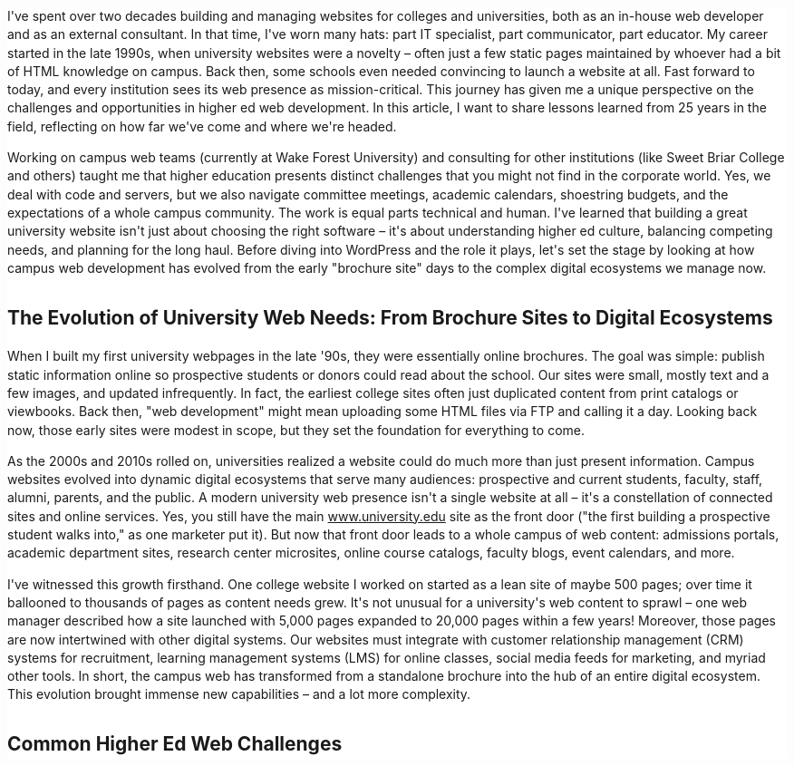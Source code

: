 I've spent over two decades building and managing websites for colleges and universities, both as an in-house web developer and as an external consultant. In that time, I've worn many hats: part IT specialist, part communicator, part educator. My career started in the late 1990s, when university websites were a novelty – often just a few static pages maintained by whoever had a bit of HTML knowledge on campus. Back then, some schools even needed convincing to launch a website at all. Fast forward to today, and every institution sees its web presence as mission-critical. This journey has given me a unique perspective on the challenges and opportunities in higher ed web development. In this article, I want to share lessons learned from 25 years in the field, reflecting on how far we've come and where we're headed.

Working on campus web teams (currently at Wake Forest University) and consulting for other institutions (like Sweet Briar College and others) taught me that higher education presents distinct challenges that you might not find in the corporate world. Yes, we deal with code and servers, but we also navigate committee meetings, academic calendars, shoestring budgets, and the expectations of a whole campus community. The work is equal parts technical and human. I've learned that building a great university website isn't just about choosing the right software – it's about understanding higher ed culture, balancing competing needs, and planning for the long haul. Before diving into WordPress and the role it plays, let's set the stage by looking at how campus web development has evolved from the early "brochure site" days to the complex digital ecosystems we manage now.

## The Evolution of University Web Needs: From Brochure Sites to Digital Ecosystems

When I built my first university webpages in the late '90s, they were essentially online brochures. The goal was simple: publish static information online so prospective students or donors could read about the school. Our sites were small, mostly text and a few images, and updated infrequently. In fact, the earliest college sites often just duplicated content from print catalogs or viewbooks. Back then, "web development" might mean uploading some HTML files via FTP and calling it a day. Looking back now, those early sites were modest in scope, but they set the foundation for everything to come.

As the 2000s and 2010s rolled on, universities realized a website could do much more than just present information. Campus websites evolved into dynamic digital ecosystems that serve many audiences: prospective and current students, faculty, staff, alumni, parents, and the public. A modern university web presence isn't a single website at all – it's a constellation of connected sites and online services. Yes, you still have the main www.university.edu site as the front door ("the first building a prospective student walks into," as one marketer put it). But now that front door leads to a whole campus of web content: admissions portals, academic department sites, research center microsites, online course catalogs, faculty blogs, event calendars, and more.

I've witnessed this growth firsthand. One college website I worked on started as a lean site of maybe 500 pages; over time it ballooned to thousands of pages as content needs grew. It's not unusual for a university's web content to sprawl – one web manager described how a site launched with 5,000 pages expanded to 20,000 pages within a few years! Moreover, those pages are now intertwined with other digital systems. Our websites must integrate with customer relationship management (CRM) systems for recruitment, learning management systems (LMS) for online classes, social media feeds for marketing, and myriad other tools. In short, the campus web has transformed from a standalone brochure into the hub of an entire digital ecosystem. This evolution brought immense new capabilities – and a lot more complexity.

## Common Higher Ed Web Challenges
